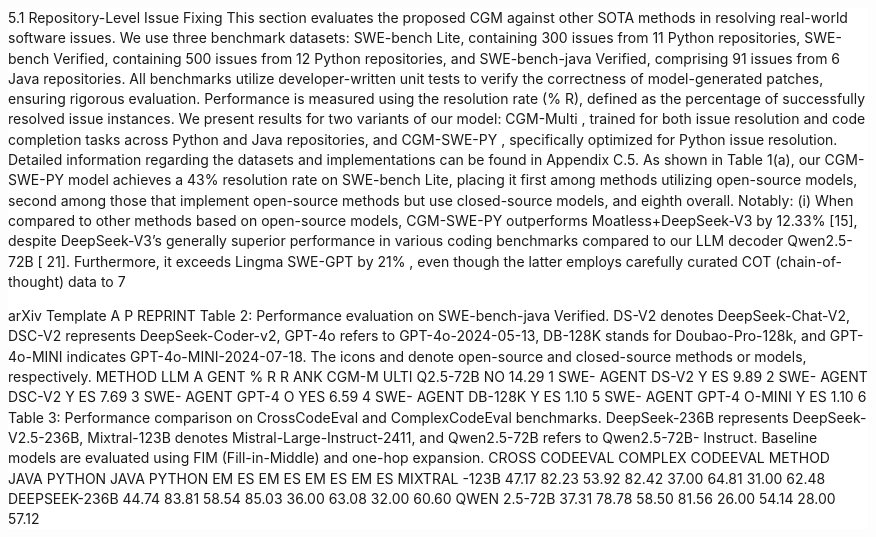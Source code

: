 5.1 Repository-Level Issue Fixing
This section evaluates the proposed CGM against other SOTA methods in resolving real-world software issues. We use
three benchmark datasets: SWE-bench Lite, containing 300 issues from 11 Python repositories, SWE-bench Verified,
containing 500 issues from 12 Python repositories, and SWE-bench-java Verified, comprising 91 issues from 6 Java
repositories. All benchmarks utilize developer-written unit tests to verify the correctness of model-generated patches,
ensuring rigorous evaluation. Performance is measured using the resolution rate (% R), defined as the percentage of
successfully resolved issue instances. We present results for two variants of our model: CGM-Multi , trained for both
issue resolution and code completion tasks across Python and Java repositories, and CGM-SWE-PY , specifically
optimized for Python issue resolution. Detailed information regarding the datasets and implementations can be found in
Appendix C.5.
As shown in Table 1(a), our CGM-SWE-PY model achieves a 43% resolution rate on SWE-bench Lite, placing it
first among methods utilizing open-source models, second among those that implement open-source methods but
use closed-source models, and eighth overall. Notably: (i) When compared to other methods based on open-source
models, CGM-SWE-PY outperforms Moatless+DeepSeek-V3 by 12.33% [15], despite DeepSeek-V3’s generally
superior performance in various coding benchmarks compared to our LLM decoder Qwen2.5-72B [ 21]. Furthermore, it
exceeds Lingma SWE-GPT by 21% , even though the latter employs carefully curated COT (chain-of-thought) data to
7

arXiv Template A P REPRINT
Table 2: Performance evaluation on SWE-bench-java Verified. DS-V2 denotes DeepSeek-Chat-V2, DSC-V2 represents
DeepSeek-Coder-v2, GPT-4o refers to GPT-4o-2024-05-13, DB-128K stands for Doubao-Pro-128k, and GPT-4o-MINI
indicates GPT-4o-MINI-2024-07-18. The icons
 and
 denote open-source and closed-source methods or models,
respectively.
METHOD LLM A GENT % R R ANK
CGM-M ULTI
 Q2.5-72B NO 14.29 1
SWE- AGENT
 DS-V2 Y ES 9.89 2
SWE- AGENT
 DSC-V2 Y ES 7.69 3
SWE- AGENT
 GPT-4 O YES 6.59 4
SWE- AGENT
 DB-128K Y ES 1.10 5
SWE- AGENT
 GPT-4 O-MINI Y ES 1.10 6
Table 3: Performance comparison on CrossCodeEval and ComplexCodeEval benchmarks. DeepSeek-236B represents
DeepSeek-V2.5-236B, Mixtral-123B denotes Mistral-Large-Instruct-2411, and Qwen2.5-72B refers to Qwen2.5-72B-
Instruct. Baseline models are evaluated using FIM (Fill-in-Middle) and one-hop expansion.
CROSS CODEEVAL COMPLEX CODEEVAL
METHOD JAVA PYTHON JAVA PYTHON
EM ES EM ES EM ES EM ES
MIXTRAL -123B 47.17 82.23 53.92 82.42 37.00 64.81 31.00 62.48
DEEPSEEK-236B 44.74 83.81 58.54 85.03 36.00 63.08 32.00 60.60
QWEN 2.5-72B 37.31 78.78 58.50 81.56 26.00 54.14 28.00 57.12